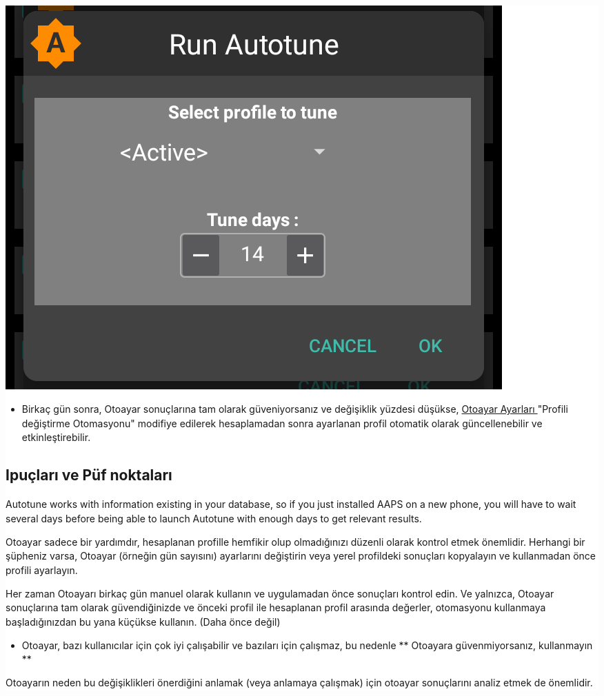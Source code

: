   ![Otoayar varsayılan ekranı](../images/Autotune/Autotune_19.png)

- Birkaç gün sonra, Otoayar sonuçlarına tam olarak güveniyorsanız ve değişiklik yüzdesi düşükse, [ Otoayar Ayarları ](#autotune-plugin-settings) "Profili değiştirme Otomasyonu" modifiye edilerek hesaplamadan sonra ayarlanan profil otomatik olarak güncellenebilir ve etkinleştirebilir.

## Ipuçları ve Püf noktaları

Autotune works with information existing in your database, so if you just installed AAPS on a new phone, you will have to wait several days before being able to launch Autotune with enough days to get relevant results.

Otoayar sadece bir yardımdır, hesaplanan profille hemfikir olup olmadığınızı düzenli olarak kontrol etmek önemlidir. Herhangi bir şüpheniz varsa, Otoayar (örneğin gün sayısını) ayarlarını değiştirin veya yerel profildeki sonuçları kopyalayın ve kullanmadan önce profili ayarlayın.

Her zaman Otoayarı birkaç gün manuel olarak kullanın ve uygulamadan önce sonuçları kontrol edin. Ve yalnızca, Otoayar sonuçlarına tam olarak güvendiğinizde ve önceki profil ile hesaplanan profil arasında değerler, otomasyonu kullanmaya başladığınızdan bu yana küçükse kullanın. (Daha önce değil)

- Otoayar, bazı kullanıcılar için çok iyi çalışabilir ve bazıları için çalışmaz, bu nedenle ** Otoayara güvenmiyorsanız, kullanmayın **

Otoayarın neden bu değişiklikleri önerdiğini anlamak (veya anlamaya çalışmak) için otoayar sonuçlarını analiz etmek de önemlidir.
